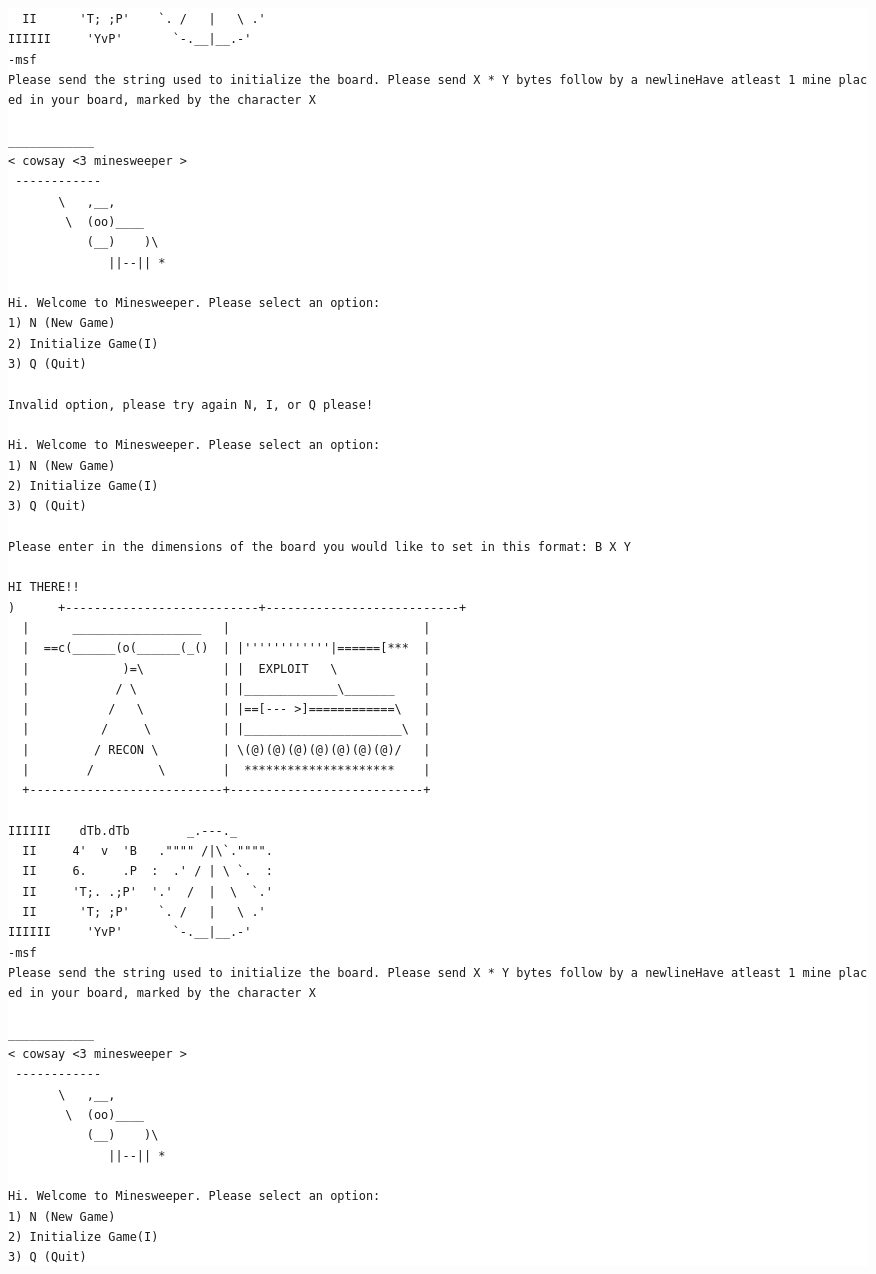 ```
  II      'T; ;P'    `. /   |   \ .'  
IIIIII     'YvP'       `-.__|__.-'     
-msf                                   
Please send the string used to initialize the board. Please send X * Y bytes follow by a newlineHave atleast 1 mine placed in your board, marked by the character X

____________
< cowsay <3 minesweeper >
 ------------          
       \   ,__,        
        \  (oo)____    
           (__)    )\  
              ||--|| *

Hi. Welcome to Minesweeper. Please select an option:
1) N (New Game)
2) Initialize Game(I)
3) Q (Quit)

Invalid option, please try again N, I, or Q please!

Hi. Welcome to Minesweeper. Please select an option:
1) N (New Game)
2) Initialize Game(I)
3) Q (Quit)

Please enter in the dimensions of the board you would like to set in this format: B X Y

HI THERE!!
)      +---------------------------+---------------------------+
  |      __________________   |                           |
  |  ==c(______(o(______(_()  | |''''''''''''|======[***  |
  |             )=\           | |  EXPLOIT   \            |
  |            / \            | |_____________\_______    |
  |           /   \           | |==[--- >]============\   |
  |          /     \          | |______________________\  |
  |         / RECON \         | \(@)(@)(@)(@)(@)(@)(@)/   |
  |        /         \        |  *********************    |
  +---------------------------+---------------------------+
                                                           
IIIIII    dTb.dTb        _.---._       
  II     4'  v  'B   ."""" /|\`."""".
  II     6.     .P  :  .' / | \ `.  :
  II     'T;. .;P'  '.'  /  |  \  `.'
  II      'T; ;P'    `. /   |   \ .'  
IIIIII     'YvP'       `-.__|__.-'     
-msf                                   
Please send the string used to initialize the board. Please send X * Y bytes follow by a newlineHave atleast 1 mine placed in your board, marked by the character X

____________
< cowsay <3 minesweeper >
 ------------          
       \   ,__,        
        \  (oo)____    
           (__)    )\  
              ||--|| *

Hi. Welcome to Minesweeper. Please select an option:
1) N (New Game)
2) Initialize Game(I)
3) Q (Quit)

```